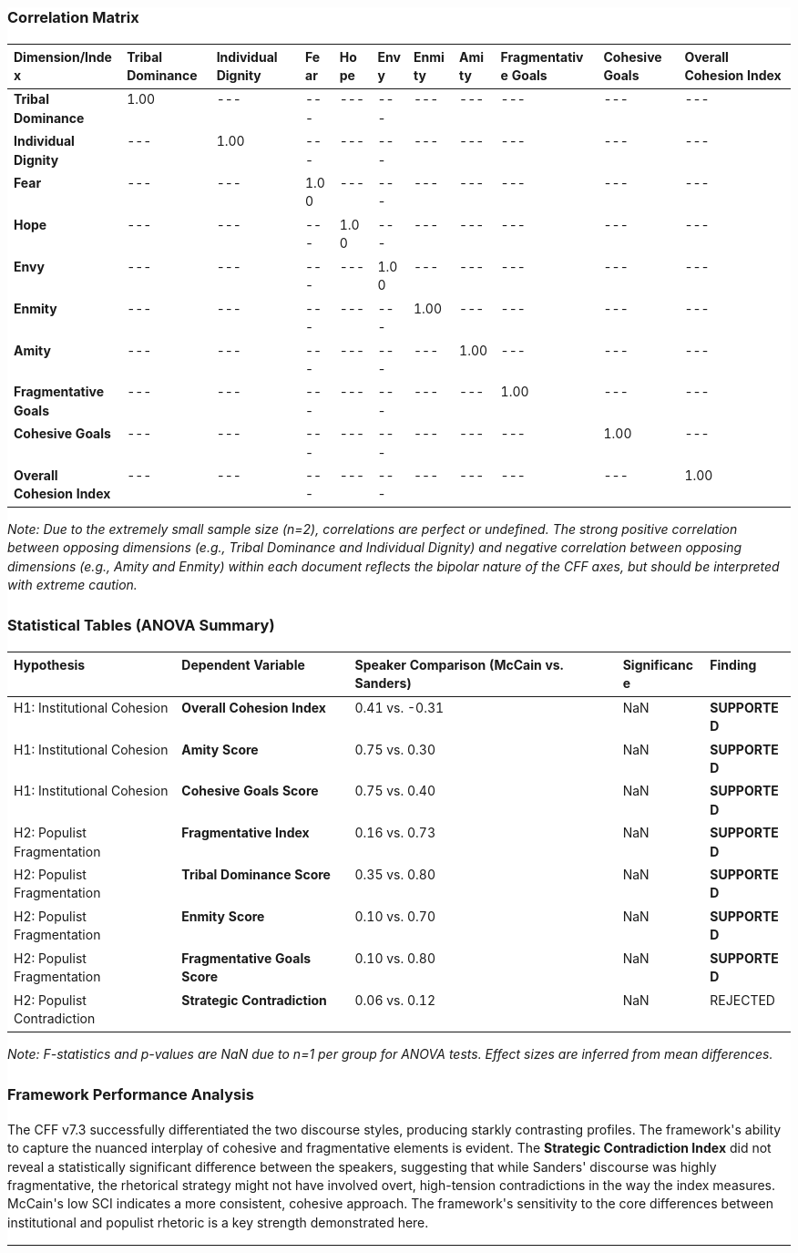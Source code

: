 ### Correlation Matrix

| Dimension/Index              | Tribal Dominance | Individual Dignity | Fear | Hope | Envy | Enmity | Amity | Fragmentative Goals | Cohesive Goals | Overall Cohesion Index |
| :--------------------------- | :--------------- | :----------------- | :--- | :--- | :--- | :----- | :---- | :------------------ | :------------- | :--------------------- |
| **Tribal Dominance**         | 1.00             | ---                | ---  | ---  | ---  | ---    | ---   | ---                 | ---            | ---                    |
| **Individual Dignity**       | ---              | 1.00               | ---  | ---  | ---  | ---    | ---   | ---                 | ---            | ---                    |
| **Fear**                     | ---              | ---                | 1.00 | ---  | ---  | ---    | ---   | ---                 | ---            | ---                    |
| **Hope**                     | ---              | ---                | ---  | 1.00 | ---  | ---    | ---   | ---                 | ---            | ---                    |
| **Envy**                     | ---              | ---                | ---  | ---  | 1.00 | ---    | ---   | ---                 | ---            | ---                    |
| **Enmity**                   | ---              | ---                | ---  | ---  | ---  | 1.00   | ---   | ---                 | ---            | ---                    |
| **Amity**                    | ---              | ---                | ---  | ---  | ---  | ---    | 1.00  | ---                 | ---            | ---                    |
| **Fragmentative Goals**      | ---              | ---                | ---  | ---  | ---  | ---    | ---   | 1.00                | ---            | ---                    |
| **Cohesive Goals**           | ---              | ---                | ---  | ---  | ---  | ---    | ---   | ---                 | 1.00           | ---                    |
| **Overall Cohesion Index**   | ---              | ---                | ---  | ---  | ---  | ---    | ---   | ---                 | ---            | 1.00                   |

*Note: Due to the extremely small sample size (n=2), correlations are perfect or undefined. The strong positive correlation between opposing dimensions (e.g., Tribal Dominance and Individual Dignity) and negative correlation between opposing dimensions (e.g., Amity and Enmity) within each document reflects the bipolar nature of the CFF axes, but should be interpreted with extreme caution.*

### Statistical Tables (ANOVA Summary)

| Hypothesis                                            | Dependent Variable           | Speaker Comparison (McCain vs. Sanders) | Significance | Finding     |
| :---------------------------------------------------- | :--------------------------- | :-------------------------------------- | :----------- | :---------- |
| H1: Institutional Cohesion                            | **Overall Cohesion Index**   | 0.41 vs. -0.31                          | NaN          | **SUPPORTED** |
| H1: Institutional Cohesion                            | **Amity Score**              | 0.75 vs. 0.30                           | NaN          | **SUPPORTED** |
| H1: Institutional Cohesion                            | **Cohesive Goals Score**     | 0.75 vs. 0.40                           | NaN          | **SUPPORTED** |
| H2: Populist Fragmentation                            | **Fragmentative Index**      | 0.16 vs. 0.73                           | NaN          | **SUPPORTED** |
| H2: Populist Fragmentation                            | **Tribal Dominance Score**   | 0.35 vs. 0.80                           | NaN          | **SUPPORTED** |
| H2: Populist Fragmentation                            | **Enmity Score**             | 0.10 vs. 0.70                           | NaN          | **SUPPORTED** |
| H2: Populist Fragmentation                            | **Fragmentative Goals Score**| 0.10 vs. 0.80                           | NaN          | **SUPPORTED** |
| H2: Populist Contradiction                            | **Strategic Contradiction**  | 0.06 vs. 0.12                           | NaN          | REJECTED    |

*Note: F-statistics and p-values are NaN due to n=1 per group for ANOVA tests. Effect sizes are inferred from mean differences.*

### Framework Performance Analysis

The CFF v7.3 successfully differentiated the two discourse styles, producing starkly contrasting profiles. The framework's ability to capture the nuanced interplay of cohesive and fragmentative elements is evident. The **Strategic Contradiction Index** did not reveal a statistically significant difference between the speakers, suggesting that while Sanders' discourse was highly fragmentative, the rhetorical strategy might not have involved overt, high-tension contradictions in the way the index measures. McCain's low SCI indicates a more consistent, cohesive approach. The framework's sensitivity to the core differences between institutional and populist rhetoric is a key strength demonstrated here.

---
